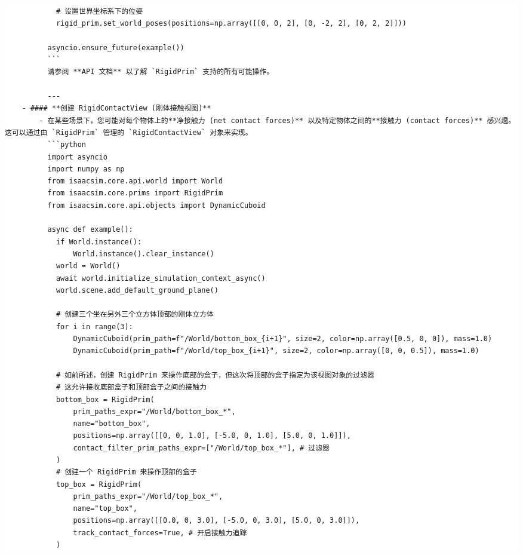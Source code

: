 			    # 设置世界坐标系下的位姿
			    rigid_prim.set_world_poses(positions=np.array([[0, 0, 2], [0, -2, 2], [0, 2, 2]]))
			  
			  asyncio.ensure_future(example())
			  ```
			  请参阅 **API 文档** 以了解 `RigidPrim` 支持的所有可能操作。
			  
			  ---
		- #### **创建 RigidContactView (刚体接触视图)**
			- 在某些场景下，您可能对每个物体上的**净接触力 (net contact forces)** 以及特定物体之间的**接触力 (contact forces)** 感兴趣。这可以通过由 `RigidPrim` 管理的 `RigidContactView` 对象来实现。
			  ```python
			  import asyncio
			  import numpy as np
			  from isaacsim.core.api.world import World
			  from isaacsim.core.prims import RigidPrim
			  from isaacsim.core.api.objects import DynamicCuboid
			  
			  async def example():
			    if World.instance():
			        World.instance().clear_instance()
			    world = World()
			    await world.initialize_simulation_context_async()
			    world.scene.add_default_ground_plane()
			  
			    # 创建三个坐在另外三个立方体顶部的刚体立方体
			    for i in range(3):
			        DynamicCuboid(prim_path=f"/World/bottom_box_{i+1}", size=2, color=np.array([0.5, 0, 0]), mass=1.0)
			        DynamicCuboid(prim_path=f"/World/top_box_{i+1}", size=2, color=np.array([0, 0, 0.5]), mass=1.0)
			  
			    # 如前所述，创建 RigidPrim 来操作底部的盒子，但这次将顶部的盒子指定为该视图对象的过滤器
			    # 这允许接收底部盒子和顶部盒子之间的接触力
			    bottom_box = RigidPrim(
			        prim_paths_expr="/World/bottom_box_*",
			        name="bottom_box",
			        positions=np.array([[0, 0, 1.0], [-5.0, 0, 1.0], [5.0, 0, 1.0]]),
			        contact_filter_prim_paths_expr=["/World/top_box_*"], # 过滤器
			    )
			    # 创建一个 RigidPrim 来操作顶部的盒子
			    top_box = RigidPrim(
			        prim_paths_expr="/World/top_box_*",
			        name="top_box",
			        positions=np.array([[0.0, 0, 3.0], [-5.0, 0, 3.0], [5.0, 0, 3.0]]),
			        track_contact_forces=True, # 开启接触力追踪
			    )
			  
